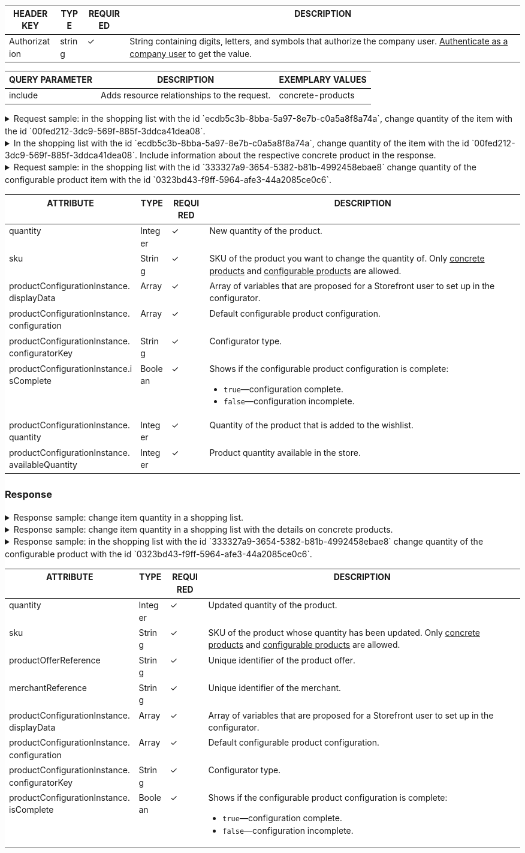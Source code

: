 | HEADER KEY | TYPE | REQUIRED | DESCRIPTION |
| --- | --- | --- | --- |
| Authorization | string | &check; | String containing digits, letters, and symbols that authorize the company user. [Authenticate as a company user](/docs/scos/dev/glue-api-guides/{{site.version}}/managing-b2b-account/authenticating-as-a-company-user.html#authenticate-as-a-company-user) to get the value.  |

| QUERY PARAMETER | DESCRIPTION | EXEMPLARY VALUES |
| --- | --- | --- |
| include | Adds resource relationships to the request. | concrete-products|


<details><summary markdown='span'>Request sample: in the shopping list with the id `ecdb5c3b-8bba-5a97-8e7b-c0a5a8f8a74a`, change quantity of the item with the id `00fed212-3dc9-569f-885f-3ddca41dea08`.</summary></details>


<details><summary markdown='span'>In the shopping list with the id `ecdb5c3b-8bba-5a97-8e7b-c0a5a8f8a74a`, change quantity of the item with the id `00fed212-3dc9-569f-885f-3ddca41dea08`. Include information about the respective concrete product in the response.</summary></details>

<details><summary markdown='span'>Request sample: in the shopping list with the id `333327a9-3654-5382-b81b-4992458ebae8` change quantity of the configurable product item with the id `0323bd43-f9ff-5964-afe3-44a2085ce0c6`.</summary></details>

| ATTRIBUTE | TYPE | REQUIRED | DESCRIPTION |
| --- | --- | --- | --- |
| quantity | Integer | &check; | New quantity of the product. |
| sku | String | &check; | SKU of the product you want to change the quantity of. Only [concrete products](/docs/scos/user/features/{{site.version}}/product-feature-overview/product-feature-overview.html) and [configurable products](/docs/scos/user/features/{{site.version}}/configurable-product-feature-overview.html) are allowed. |
| productConfigurationInstance.displayData  | Array  |&check; | Array of variables that are proposed for a Storefront user to set up in the configurator.  |
| productConfigurationInstance.configuration  | Array  | &check; | Default configurable product configuration.  |
| productConfigurationInstance.configuratorKey  | String  | &check; | Configurator type. |
| productConfigurationInstance.isComplete  | Boolean  | &check; | Shows if the configurable product configuration is complete:<div><ul><li>`true`—configuration complete.</li><li>`false`—configuration incomplete.</li></ul></div>  |
| productConfigurationInstance.quantity  | Integer  | &check; | Quantity of the product that is added to the wishlist.  |
| productConfigurationInstance.availableQuantity  | Integer  | &check; | Product quantity available in the store. |

### Response

<details><summary markdown='span'>Response sample: change item quantity in a shopping list.</summary></details>     

<details><summary markdown='span'>Response sample: change item quantity in a shopping list with the details on concrete products.</summary></details>

<details><summary markdown='span'>Response sample: in the shopping list with the id `333327a9-3654-5382-b81b-4992458ebae8` change quantity of the configurable product with the id `0323bd43-f9ff-5964-afe3-44a2085ce0c6`.</summary></details>

| ATTRIBUTE | TYPE | REQUIRED | DESCRIPTION |
| --- | --- | --- | --- |
| quantity | Integer | &check; | Updated quantity of the product. |
| sku | String | &check; | SKU of the product whose quantity has been updated. Only [concrete products](/docs/scos/user/features/{{site.version}}/product-feature-overview/product-feature-overview.html) and [configurable products](/docs/scos/user/features/{{site.version}}/configurable-product-feature-overview.html) are allowed. |
| productOfferReference | String | &check; | Unique identifier of the product offer. |
| merchantReference| String | &check; | Unique identifier of the merchant. |
| productConfigurationInstance.displayData  | Array  |&check; | Array of variables that are proposed for a Storefront user to set up in the configurator.  |
| productConfigurationInstance.configuration  | Array  | &check; | Default configurable product configuration.  |
| productConfigurationInstance.configuratorKey  | String  | &check; | Configurator type. |
| productConfigurationInstance.isComplete  | Boolean  | &check; | Shows if the configurable product configuration is complete:<div><ul><li>`true`—configuration complete.</li><li>`false`—configuration incomplete.</li></ul></div>  |